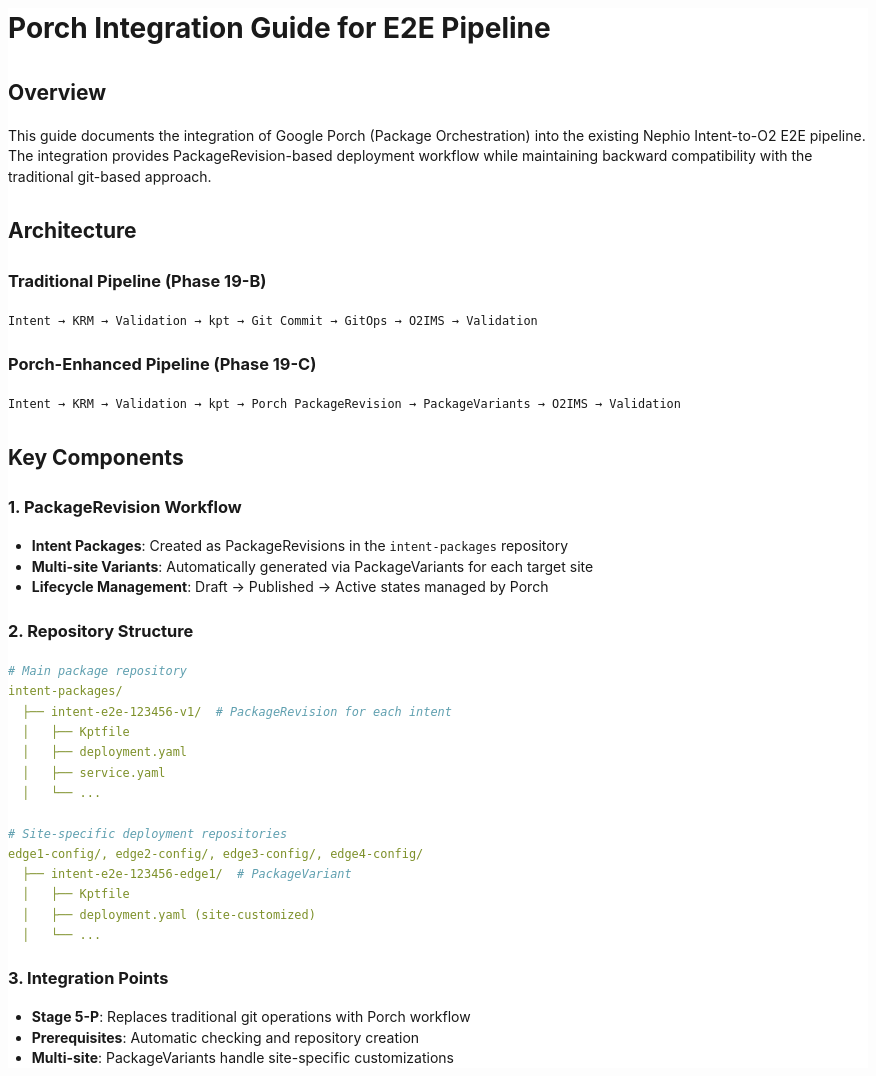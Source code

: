 # Porch Integration Guide for E2E Pipeline

## Overview

This guide documents the integration of Google Porch (Package Orchestration) into the existing Nephio Intent-to-O2 E2E pipeline. The integration provides PackageRevision-based deployment workflow while maintaining backward compatibility with the traditional git-based approach.

## Architecture

### Traditional Pipeline (Phase 19-B)
```
Intent → KRM → Validation → kpt → Git Commit → GitOps → O2IMS → Validation
```

### Porch-Enhanced Pipeline (Phase 19-C)
```
Intent → KRM → Validation → kpt → Porch PackageRevision → PackageVariants → O2IMS → Validation
```

## Key Components

### 1. PackageRevision Workflow
- **Intent Packages**: Created as PackageRevisions in the `intent-packages` repository
- **Multi-site Variants**: Automatically generated via PackageVariants for each target site
- **Lifecycle Management**: Draft → Published → Active states managed by Porch

### 2. Repository Structure
```yaml
# Main package repository
intent-packages/
  ├── intent-e2e-123456-v1/  # PackageRevision for each intent
  │   ├── Kptfile
  │   ├── deployment.yaml
  │   ├── service.yaml
  │   └── ...

# Site-specific deployment repositories
edge1-config/, edge2-config/, edge3-config/, edge4-config/
  ├── intent-e2e-123456-edge1/  # PackageVariant
  │   ├── Kptfile
  │   ├── deployment.yaml (site-customized)
  │   └── ...
```

### 3. Integration Points
- **Stage 5-P**: Replaces traditional git operations with Porch workflow
- **Prerequisites**: Automatic checking and repository creation
- **Multi-site**: PackageVariants handle site-specific customizations
